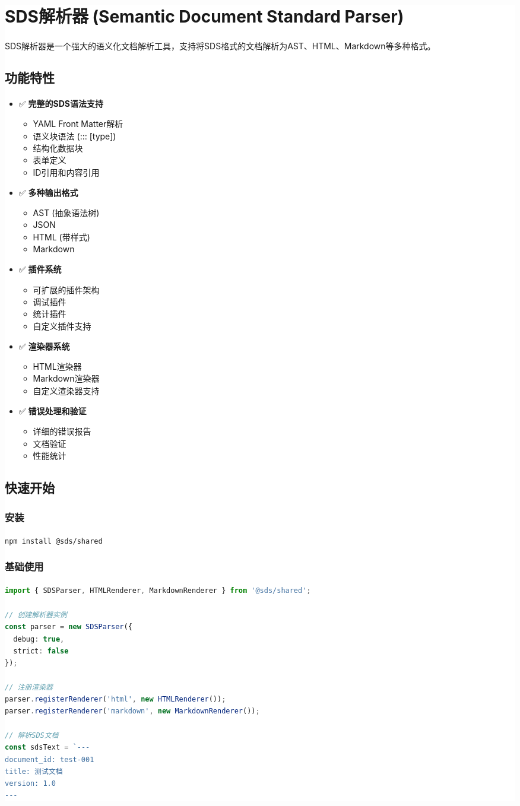 # SDS解析器 (Semantic Document Standard Parser)

SDS解析器是一个强大的语义化文档解析工具，支持将SDS格式的文档解析为AST、HTML、Markdown等多种格式。

## 功能特性

- ✅ **完整的SDS语法支持**
  - YAML Front Matter解析
  - 语义块语法 (::: [type])
  - 结构化数据块
  - 表单定义
  - ID引用和内容引用

- ✅ **多种输出格式**
  - AST (抽象语法树)
  - JSON
  - HTML (带样式)
  - Markdown

- ✅ **插件系统**
  - 可扩展的插件架构
  - 调试插件
  - 统计插件
  - 自定义插件支持

- ✅ **渲染器系统**
  - HTML渲染器
  - Markdown渲染器
  - 自定义渲染器支持

- ✅ **错误处理和验证**
  - 详细的错误报告
  - 文档验证
  - 性能统计

## 快速开始

### 安装

```bash
npm install @sds/shared
```

### 基础使用

```typescript
import { SDSParser, HTMLRenderer, MarkdownRenderer } from '@sds/shared';

// 创建解析器实例
const parser = new SDSParser({
  debug: true,
  strict: false
});

// 注册渲染器
parser.registerRenderer('html', new HTMLRenderer());
parser.registerRenderer('markdown', new MarkdownRenderer());

// 解析SDS文档
const sdsText = `---
document_id: test-001
title: 测试文档
version: 1.0
---
```